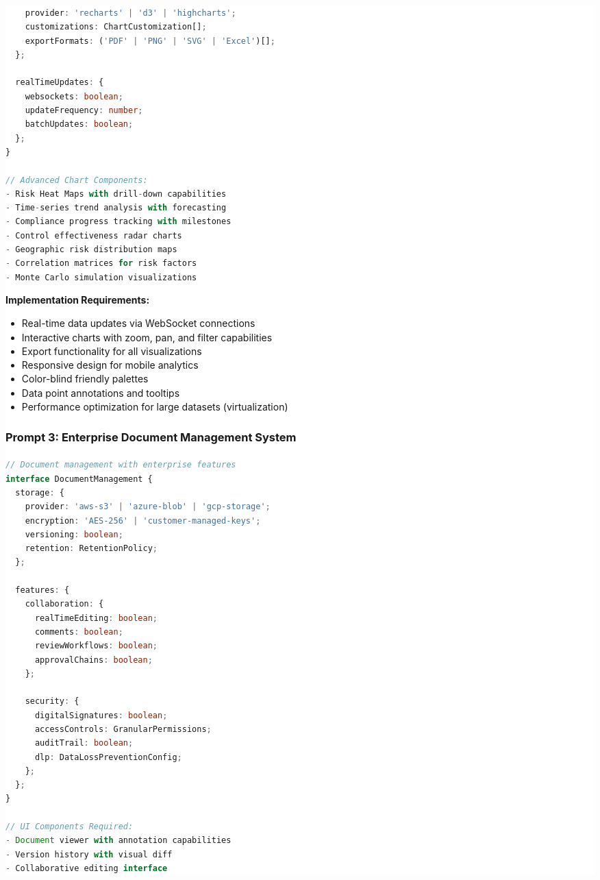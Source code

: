 ```typescript
    provider: 'recharts' | 'd3' | 'highcharts';
    customizations: ChartCustomization[];
    exportFormats: ('PDF' | 'PNG' | 'SVG' | 'Excel')[];
  };
  
  realTimeUpdates: {
    websockets: boolean;
    updateFrequency: number;
    batchUpdates: boolean;
  };
}

// Advanced Chart Components:
- Risk Heat Maps with drill-down capabilities
- Time-series trend analysis with forecasting
- Compliance progress tracking with milestones
- Control effectiveness radar charts
- Geographic risk distribution maps
- Correlation matrices for risk factors
- Monte Carlo simulation visualizations
```

**Implementation Requirements:**
- Real-time data updates via WebSocket connections
- Interactive charts with zoom, pan, and filter capabilities
- Export functionality for all visualizations
- Responsive design for mobile analytics
- Color-blind friendly palettes
- Data point annotations and tooltips
- Performance optimization for large datasets (virtualization)

### **Prompt 3: Enterprise Document Management System**
```typescript
// Document management with enterprise features
interface DocumentManagement {
  storage: {
    provider: 'aws-s3' | 'azure-blob' | 'gcp-storage';
    encryption: 'AES-256' | 'customer-managed-keys';
    versioning: boolean;
    retention: RetentionPolicy;
  };
  
  features: {
    collaboration: {
      realTimeEditing: boolean;
      comments: boolean;
      reviewWorkflows: boolean;
      approvalChains: boolean;
    };
    
    security: {
      digitalSignatures: boolean;
      accessControls: GranularPermissions;
      auditTrail: boolean;
      dlp: DataLossPreventionConfig;
    };
  };
}

// UI Components Required:
- Document viewer with annotation capabilities
- Version history with visual diff
- Collaborative editing interface
```